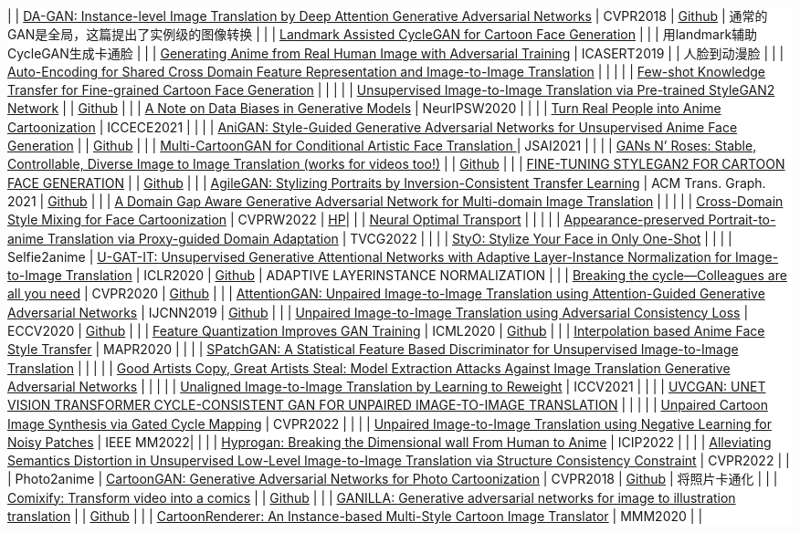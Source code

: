 | | [DA-GAN: Instance-level Image Translation by Deep Attention Generative Adversarial Networks](https://openaccess.thecvf.com/content_cvpr_2018/papers/Ma_DA-GAN_Instance-Level_Image_CVPR_2018_paper.pdf) | CVPR2018 | [Github](https://github.com/Rongpeng-Lin/A-DA-GAN-architecture) | 通常的GAN是全局，这篇提出了实例级的图像转换 |
| | [Landmark Assisted CycleGAN for Cartoon Face Generation](https://arxiv.org/pdf/1907.01424v1.pdf) | | | 用landmark辅助CycleGAN生成卡通脸 |
| | [Generating Anime from Real Human Image with Adversarial Training](https://ieeexplore.ieee.org/document/8934465) | ICASERT2019 | | 人脸到动漫脸 |
| | [Auto-Encoding for Shared Cross Domain Feature Representation and Image-to-Image Translation](https://arxiv.org/pdf/2006.11404.pdf) | | |
| | [Few-shot Knowledge Transfer for Fine-grained Cartoon Face Generation](https://arxiv.org/pdf/2007.13332.pdf) | | |
| | [Unsupervised Image-to-Image Translation via Pre-trained StyleGAN2 Network](https://arxiv.org/pdf/2010.05713.pdf) | | [Github](https://github.com/HideUnderBush/UI2I_via_StyleGAN2) |
| | [A Note on Data Biases in Generative Models](https://arxiv.org/pdf/2012.02516.pdf) | NeurIPSW2020 | |
| | [Turn Real People into Anime Cartoonization](https://ieeexplore.ieee.org/document/9342433) | ICCECE2021 | |
| | [AniGAN: Style-Guided Generative Adversarial Networks for Unsupervised Anime Face Generation](https://arxiv.org/pdf/2102.12593.pdf) | | [Github](https://github.com/bing-li-ai/AniGAN) |
| | [Multi-CartoonGAN for Conditional Artistic Face Translation ](https://www.jstage.jst.go.jp/article/pjsai/JSAI2021/0/JSAI2021_2N1IS2a01/_pdf) | JSAI2021 | |
| | [GANs N’ Roses: Stable, Controllable, Diverse Image to Image Translation (works for videos too!)](https://arxiv.org/pdf/2106.06561.pdf) | | [Github](https://github.com/mchong6/GANsNRoses) |
| | [FINE-TUNING STYLEGAN2 FOR CARTOON FACE GENERATION](https://arxiv.org/pdf/2106.12445.pdf) | | [Github](https://github.com/happy-jihye/Cartoon-StyleGAN) |
| | [AgileGAN: Stylizing Portraits by Inversion-Consistent Transfer Learning](https://dl.acm.org/doi/pdf/10.1145/3450626.3459771) | ACM Trans. Graph. 2021 | [Github](https://github.com/GuoxianSong/AgileGAN) |
| | [A Domain Gap Aware Generative Adversarial Network for Multi-domain Image Translation](https://arxiv.org/pdf/2110.10837.pdf) | | |
| | [Cross-Domain Style Mixing for Face Cartoonization](https://arxiv.org/pdf/2205.12450.pdf) | CVPRW2022 | [HP](https://webtoon.github.io/WebtoonMe/en)|
| | [Neural Optimal Transport](https://arxiv.org/pdf/2201.12220.pdf) | | |
| | [Appearance-preserved Portrait-to-anime Translation via Proxy-guided Domain Adaptation](https://ieeexplore.ieee.org/document/9982378) | TVCG2022 | |
| | [StyO: Stylize Your Face in Only One-Shot](https://arxiv.org/pdf/2303.03231.pdf) | | |
| Selfie2anime | [U-GAT-IT: Unsupervised Generative Attentional Networks with Adaptive Layer-Instance Normalization for Image-to-Image Translation](https://arxiv.org/pdf/1907.10830.pdf) | ICLR2020 | [Github](https://github.com/taki0112/UGATIT) | ADAPTIVE LAYERINSTANCE NORMALIZATION |
| | [Breaking the cycle—Colleagues are all you need](https://arxiv.org/pdf/1911.10538.pdf) | CVPR2020 | [Github](https://github.com/Onr/Council-GAN) |
| | [AttentionGAN: Unpaired Image-to-Image Translation using Attention-Guided Generative Adversarial Networks](https://arxiv.org/pdf/1911.11897.pdf) | IJCNN2019 | [Github](https://github.com/Ha0Tang/AttentionGAN) |
| | [Unpaired Image-to-Image Translation using Adversarial Consistency Loss](https://arxiv.org/pdf/2003.04858.pdf) | ECCV2020 | [Github](https://github.com/hyperplane-lab/ACL-GAN) |
| | [Feature Quantization Improves GAN Training](https://arxiv.org/pdf/2004.02088.pdf) | ICML2020 | [Github](https://github.com/YangNaruto/FQ-GAN) |
| | [Interpolation based Anime Face Style Transfer](https://ieeexplore.ieee.org/abstract/document/9237764) | MAPR2020 | |
| | [SPatchGAN: A Statistical Feature Based Discriminator for Unsupervised Image-to-Image Translation](https://arxiv.org/pdf/2103.16219.pdf) | | |
| | [Good Artists Copy, Great Artists Steal: Model Extraction Attacks Against Image Translation Generative Adversarial Networks](https://arxiv.org/pdf/2104.12623.pdf) | | |
| | [Unaligned Image-to-Image Translation by Learning to Reweight](https://arxiv.org/pdf/2109.11736.pdf) | ICCV2021 | |
| | [UVCGAN: UNET VISION TRANSFORMER CYCLE-CONSISTENT GAN FOR UNPAIRED IMAGE-TO-IMAGE TRANSLATION](https://arxiv.org/pdf/2203.02557.pdf) | | |
| | [Unpaired Cartoon Image Synthesis via Gated Cycle Mapping](https://openaccess.thecvf.com/content/CVPR2022/papers/Men_Unpaired_Cartoon_Image_Synthesis_via_Gated_Cycle_Mapping_CVPR_2022_paper.pdf) | CVPR2022 | |
| | [Unpaired Image-to-Image Translation using Negative Learning for Noisy Patches](https://ieeexplore.ieee.org/document/9780547) | IEEE MM2022| |
| | [Hyprogan: Breaking the Dimensional wall From Human to Anime](https://ieeexplore.ieee.org/document/9897973) | ICIP2022 | |
| | [Alleviating Semantics Distortion in Unsupervised Low-Level Image-to-Image Translation via Structure Consistency Constraint](https://openaccess.thecvf.com/content/CVPR2022/papers/Guo_Alleviating_Semantics_Distortion_in_Unsupervised_Low-Level_Image-to-Image_Translation_via_Structure_CVPR_2022_paper.pdf) | CVPR2022 | |
| Photo2anime | [CartoonGAN: Generative Adversarial Networks for Photo Cartoonization](http://openaccess.thecvf.com/content_cvpr_2018/papers/Chen_CartoonGAN_Generative_Adversarial_CVPR_2018_paper.pdf) | CVPR2018 | [Github](https://github.com/znxlwm/pytorch-CartoonGAN) | 将照片卡通化 |
| | [Comixify: Transform video into a comics](https://arxiv.org/pdf/1812.03473.pdf) | | [Github](https://github.com/maciej3031/comixify) |
| | [GANILLA: Generative adversarial networks for image to illustration translation](https://arxiv.org/pdf/2002.05638.pdf) | | [Github](https://github.com/giddyyupp/ganilla) |
| | [CartoonRenderer: An Instance-based Multi-Style Cartoon Image Translator](https://arxiv.org/pdf/1911.06102.pdf) | MMM2020 | |